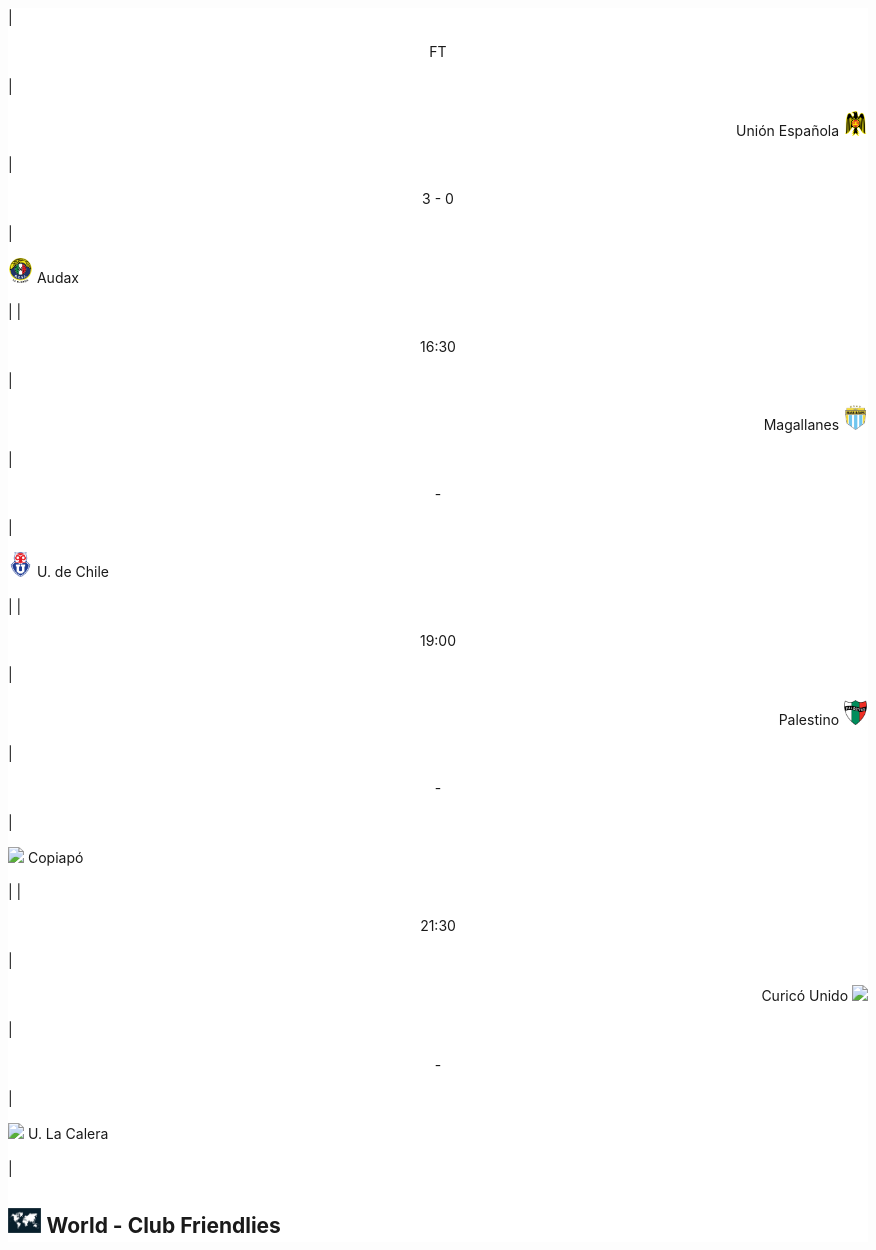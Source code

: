 | <p align="center">FT</p> | <p align="right">Unión Española <img src="/static/logos/Unión Española.png" height="25px"></p> | <p align="center">3 - 0</p> | <p align="left"><img src="/static/logos/Audax Italiano La Florida SADP.png" height="25px"> Audax</p> |
| <p align="center">16:30</p> | <p align="right">Magallanes <img src="/static/logos/Club Deportivo Magallanes.png" height="25px"></p> | <p align="center">-</p> | <p align="left"><img src="/static/logos/CFP Universidad de Chile.png" height="25px"> U. de Chile</p> |
| <p align="center">19:00</p> | <p align="right">Palestino <img src="/static/logos/CD Palestino.png" height="25px"></p> | <p align="center">-</p> | <p align="left"><img src="/static/logos/CD Copiapó.png" height="25px"> Copiapó</p> |
| <p align="center">21:30</p> | <p align="right">Curicó Unido <img src="/static/logos/CD Provincial Curicó Unido.png" height="25px"></p> | <p align="center">-</p> | <p align="left"><img src="/static/logos/CD Unión La Calera.png" height="25px"> U. La Calera</p> |
</div>


## <img src="/static/logos/World-Club Friendlies.png" height="25px"> World - Club Friendlies
